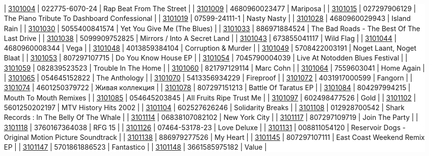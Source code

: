 | [3101004](https://www.discogs.com/release/3101004) | 022775-6070-24 | Rap Beat From The Street |
| [3101009](https://www.discogs.com/release/3101009) | 4680960023477 | Mariposa |
| [3101015](https://www.discogs.com/release/3101015) | 027297906129 | The Piano Tribute To Dashboard Confessional |
| [3101019](https://www.discogs.com/release/3101019) | 07599-24111-1 | Nasty Nasty |
| [3101028](https://www.discogs.com/release/3101028) | 4680960029943 | Island Rain |
| [3101030](https://www.discogs.com/release/3101030) | 5055400841574 | Yet You Give Me (The Blues) |
| [3101033](https://www.discogs.com/release/3101033) | 886971884524 | The Bad Roads - The Best Of The Last Drive |
| [3101038](https://www.discogs.com/release/3101038) | 5099909752825 | Mirrors / Into A Secret Land |
| [3101043](https://www.discogs.com/release/3101043) | 673855041117 | Wild Flag |
| [3101044](https://www.discogs.com/release/3101044) | 4680960008344 | Vega |
| [3101048](https://www.discogs.com/release/3101048) | 4013859384104 | Corruption & Murder |
| [3101049](https://www.discogs.com/release/3101049) | 5708422003191 | Noget Laant, Noget Blaat |
| [3101053](https://www.discogs.com/release/3101053) | 807297107715 | Do You Know House EP |
| [3101054](https://www.discogs.com/release/3101054) | 7045790004039 | Live At Notodden Blues Festival |
| [3101059](https://www.discogs.com/release/3101059) | 082839523523 | Trouble In The Home |
| [3101060](https://www.discogs.com/release/3101060) | 821797129114 | Marc Cohn |
| [3101064](https://www.discogs.com/release/3101064) | 7559603041 | Home Again |
| [3101065](https://www.discogs.com/release/3101065) | 054645152822 | The Anthology |
| [3101070](https://www.discogs.com/release/3101070) | 5413356934229 | Fireproof |
| [3101072](https://www.discogs.com/release/3101072) | 4031917000599 | Fangorn |
| [3101074](https://www.discogs.com/release/3101074) | 4601250379722 | Живая коллекция |
| [3101078](https://www.discogs.com/release/3101078) | 807297151213 | Battle Of Taratus EP |
| [3101084](https://www.discogs.com/release/3101084) | 804297994215 | Mouth To Mouth Remixes |
| [3101085](https://www.discogs.com/release/3101085) | 054645203845 | All Fruits Ripe Trust Me |
| [3101097](https://www.discogs.com/release/3101097) | 602498477526 | Gold |
| [3101102](https://www.discogs.com/release/3101102) | 5601250202197 | MTV History Hits 2002 |
| [3101104](https://www.discogs.com/release/3101104) | 602527626246 | Solidarity Breaks |
| [3101108](https://www.discogs.com/release/3101108) | 012928700542 | Shark Records : In The Belly Of The Whale |
| [3101114](https://www.discogs.com/release/3101114) | 06838107082102 | New York City |
| [3101117](https://www.discogs.com/release/3101117) | 807297109719 | Join The Party |
| [3101118](https://www.discogs.com/release/3101118) | 3760167364038 | RFG 15 |
| [3101126](https://www.discogs.com/release/3101126) | 07464-53178-23 | Love Deluxe |
| [3101131](https://www.discogs.com/release/3101131) | 008811054120 | Reservoir Dogs - Original Motion Picture Soundtrack |
| [3101138](https://www.discogs.com/release/3101138) | 886979277526 | My Heart |
| [3101145](https://www.discogs.com/release/3101145) | 807297107111 | East Coast Weekend Remix EP |
| [3101147](https://www.discogs.com/release/3101147) | 5701861886523 | Fantastico |
| [3101148](https://www.discogs.com/release/3101148) | 3661585975182 | Value |